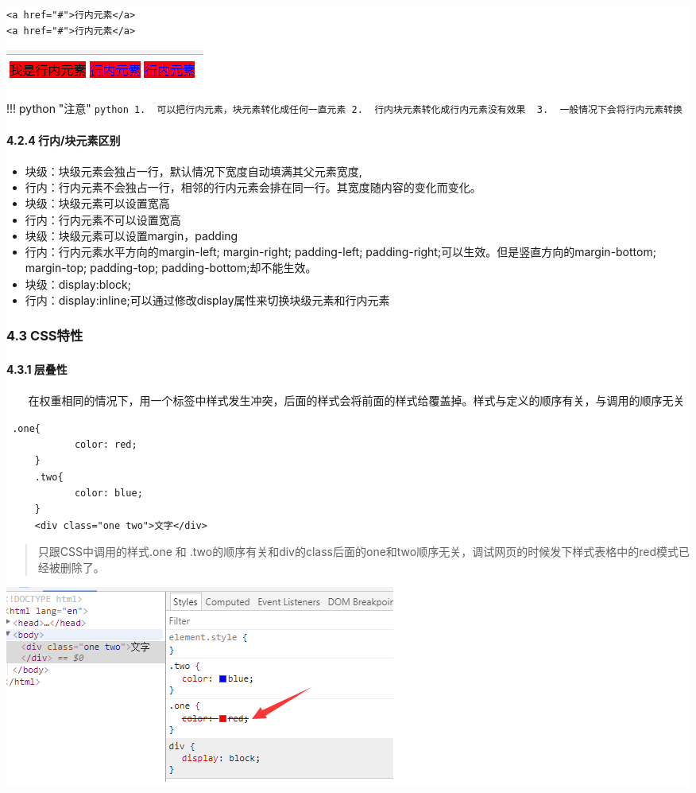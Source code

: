 ```
<a href="#">行内元素</a>
<a href="#">行内元素</a>
```
![元素转换](../../pictures/frontend/css/p27.png)

!!! python "注意"
    ```python
    1.	可以把行内元素，块元素转化成任何一直元素
    2.	行内块元素转化成行内元素没有效果 
    3.	一般情况下会将行内元素转换
    ```
#### 4.2.4 行内/块元素区别

- 块级：块级元素会独占一行，默认情况下宽度自动填满其父元素宽度,
- 行内：行内元素不会独占一行，相邻的行内元素会排在同一行。其宽度随内容的变化而变化。
- 块级：块级元素可以设置宽高
- 行内：行内元素不可以设置宽高
- 块级：块级元素可以设置margin，padding
- 行内：行内元素水平方向的margin-left; margin-right; padding-left; padding-right;可以生效。但是竖直方向的margin-bottom; margin-top; padding-top; padding-bottom;却不能生效。
- 块级：display:block;
- 行内：display:inline;可以通过修改display属性来切换块级元素和行内元素

### 4.3 CSS特性
#### 4.3.1 层叠性
&#160; &#160; &#160; &#160;在权重相同的情况下，用一个标签中样式发生冲突，后面的样式会将前面的样式给覆盖掉。样式与定义的顺序有关，与调用的顺序无关

```
 .one{
            color: red;
     }
     .two{
            color: blue;
     }
     <div class="one two">文字</div>
```
> 只跟CSS中调用的样式.one 和 .two的顺序有关和div的class后面的one和two顺序无关，调试网页的时候发下样式表格中的red模式已经被删除了。

![层叠性](../../pictures/frontend/css/p28.png)
